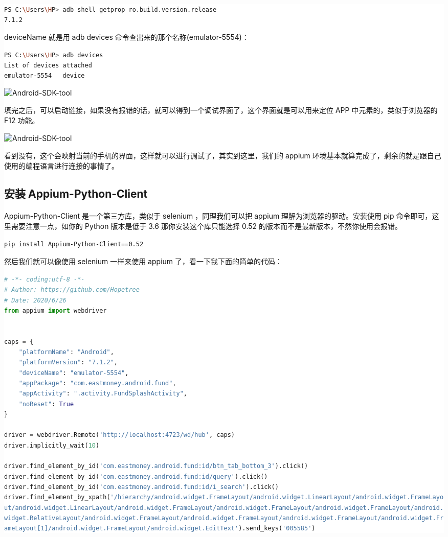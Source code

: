 ```bash
PS C:\Users\HP> adb shell getprop ro.build.version.release
7.1.2
```

deviceName 就是用 adb devices 命令查出来的那个名称(emulator-5554)：

```bash
PS C:\Users\HP> adb devices
List of devices attached
emulator-5554   device
```

![Android-SDK-tool](https://cdn.jsdelivr.net/gh/Hopetree/blog-img@main/article/20200705/tendcode_2020-07-05_19-57-24.png)

填完之后，可以启动链接，如果没有报错的话，就可以得到一个调试界面了，这个界面就是可以用来定位 APP 中元素的，类似于浏览器的 F12 功能。

![Android-SDK-tool](https://cdn.jsdelivr.net/gh/Hopetree/blog-img@main/article/20200705/tendcode_2020-07-05_20-01-03.png)

看到没有，这个会映射当前的手机的界面，这样就可以进行调试了，其实到这里，我们的 appium 环境基本就算完成了，剩余的就是跟自己使用的编程语言进行连接的事情了。

## 安装 Appium-Python-Client

Appium-Python-Client 是一个第三方库，类似于 selenium ，同理我们可以把 appium 理解为浏览器的驱动。安装使用 pip 命令即可，这里需要注意一点，如你的 Python 版本是低于 3.6 那你安装这个库只能选择 0.52 的版本而不是最新版本，不然你使用会报错。

```bash
pip install Appium-Python-Client==0.52 
```

然后我们就可以像使用 selenium 一样来使用 appium 了，看一下我下面的简单的代码：

```python
# -*- coding:utf-8 -*-
# Author: https://github.com/Hopetree
# Date: 2020/6/26
from appium import webdriver


caps = {
    "platformName": "Android",
    "platformVersion": "7.1.2",
    "deviceName": "emulator-5554",
    "appPackage": "com.eastmoney.android.fund",
    "appActivity": ".activity.FundSplashActivity",
    "noReset": True
}

driver = webdriver.Remote('http://localhost:4723/wd/hub', caps)
driver.implicitly_wait(10)

driver.find_element_by_id('com.eastmoney.android.fund:id/btn_tab_bottom_3').click()
driver.find_element_by_id('com.eastmoney.android.fund:id/query').click()
driver.find_element_by_id('com.eastmoney.android.fund:id/i_search').click()
driver.find_element_by_xpath('/hierarchy/android.widget.FrameLayout/android.widget.LinearLayout/android.widget.FrameLayout/android.widget.LinearLayout/android.widget.FrameLayout/android.widget.FrameLayout/android.widget.FrameLayout/android.widget.RelativeLayout/android.widget.FrameLayout/android.widget.FrameLayout/android.widget.FrameLayout/android.widget.FrameLayout[1]/android.widget.FrameLayout/android.widget.EditText').send_keys('005585')
```
